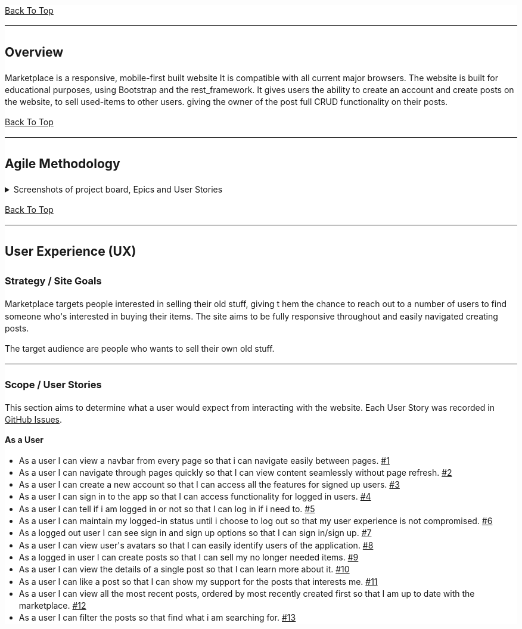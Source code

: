 [Back To Top](#marketplace)


___
## Overview

Marketplace is a responsive, mobile-first built website It is compatible with all current major browsers. The website is built for educational purposes, using Bootstrap and the rest_framework. It gives users the ability to create an account and create posts on the website, to sell used-items to other users. giving the owner of the post full CRUD functionality on their posts.

[Back To Top](#table-of-contents)

___
## Agile Methodology

<details><summary>Screenshots of project board, Epics and User Stories</summary></details>

[Back To Top](#table-of-contents)

___
## User Experience (UX)

### Strategy / Site Goals

Marketplace targets people interested in selling their old stuff, giving t hem the chance to reach out to a number of users to find someone who's interested in buying their items. The site aims to be fully responsive throughout and easily navigated creating posts.

The target audience are people who wants to sell their own old stuff. 
___
### Scope / User Stories

This section aims to determine what a user would expect from interacting with the website. Each User Story was recorded in [GitHub Issues](https://github.com/Undie92/marketplace/issues). 

**As a User**
* As a user I can view a navbar from every page so that i can navigate easily between pages. [#1](https://github.com/Undie92/marketplace/issues/1)
* As a user I can navigate through pages quickly so that I can view content seamlessly without page refresh. [#2](https://github.com/Undie92/marketplace/issues/2)
* As a user I can create a new account so that I can access all the features for signed up users. [#3](https://github.com/Undie92/marketplace/issues/3)
* As a user I can sign in to the app so that I can access functionality for logged in users. [#4](https://github.com/Undie92/marketplace/issues/4)
* As a user I can tell if i am logged in or not so that I can log in if i need to. [#5](https://github.com/Undie92/marketplace/issues/5)
* As a user I can maintain my logged-in status until i choose to log out so that my user experience is not compromised. [#6](https://github.com/Undie92/marketplace/issues/6)
* As a logged out user I can see sign in and sign up options so that I can sign in/sign up. [#7](https://github.com/Undie92/marketplace/issues/7)
* As a user I can view user's avatars so that I can easily identify users of the application. [#8](https://github.com/Undie92/marketplace/issues/8)
* As a logged in user I can create posts so that I can sell my no longer needed items. [#9](https://github.com/Undie92/marketplace/issues/9)
* As a user I can view the details of a single post so that I can learn more about it. [#10](https://github.com/Undie92/marketplace/issues/10)
* As a user I can like a post so that I can show my support for the posts that interests me. [#11](https://github.com/Undie92/marketplace/issues/11)
* As a user I can view all the most recent posts, ordered by most recently created first so that I am up to date with the marketplace. [#12](https://github.com/Undie92/marketplace/issues/12)
* As a user I can filter the posts so that find what i am searching for. [#13](https://github.com/Undie92/marketplace/issues/13)